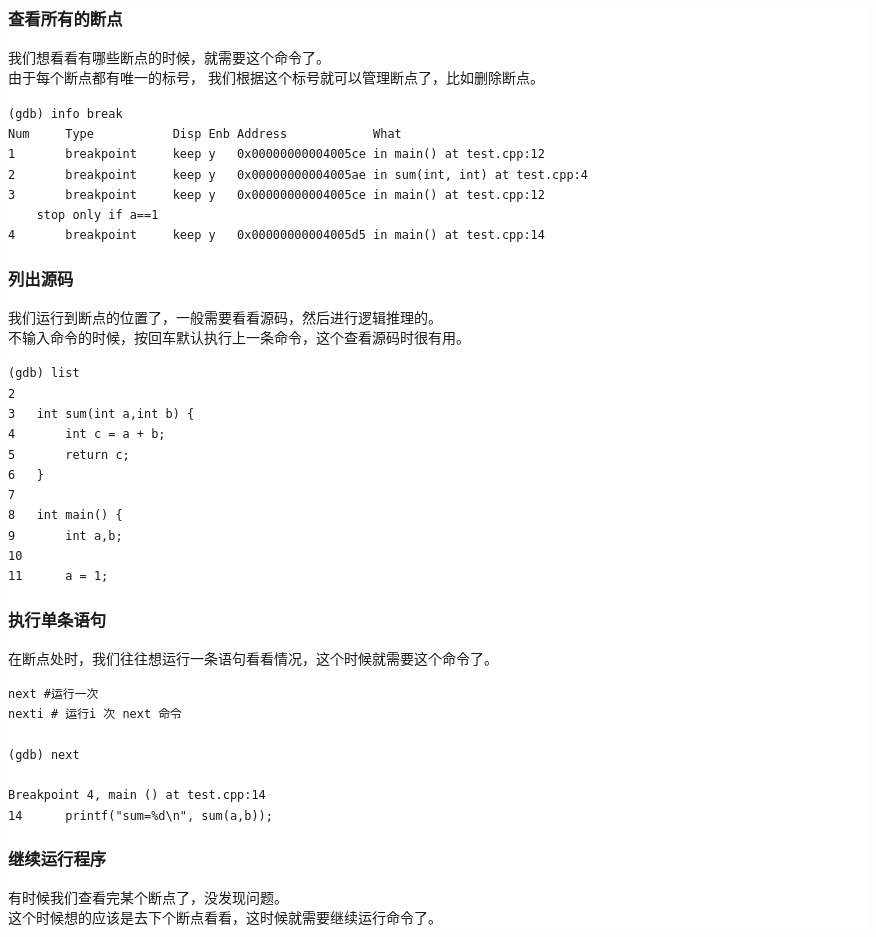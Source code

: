 ### 查看所有的断点

我们想看看有哪些断点的时候，就需要这个命令了。  
由于每个断点都有唯一的标号， 我们根据这个标号就可以管理断点了，比如删除断点。  

```
(gdb) info break
Num     Type           Disp Enb Address            What
1       breakpoint     keep y   0x00000000004005ce in main() at test.cpp:12
2       breakpoint     keep y   0x00000000004005ae in sum(int, int) at test.cpp:4
3       breakpoint     keep y   0x00000000004005ce in main() at test.cpp:12
	stop only if a==1
4       breakpoint     keep y   0x00000000004005d5 in main() at test.cpp:14
```


### 列出源码

我们运行到断点的位置了，一般需要看看源码，然后进行逻辑推理的。  
不输入命令的时候，按回车默认执行上一条命令，这个查看源码时很有用。  

```
(gdb) list
2	
3	int sum(int a,int b) {
4	    int c = a + b;
5	    return c;
6	}
7	
8	int main() {
9	    int a,b;
10	
11	    a = 1;
```


### 执行单条语句

在断点处时，我们往往想运行一条语句看看情况，这个时候就需要这个命令了。  

```
next #运行一次
nexti # 运行i 次 next 命令

(gdb) next

Breakpoint 4, main () at test.cpp:14
14	    printf("sum=%d\n", sum(a,b));
```


### 继续运行程序

有时候我们查看完某个断点了，没发现问题。  
这个时候想的应该是去下个断点看看，这时候就需要继续运行命令了。  

